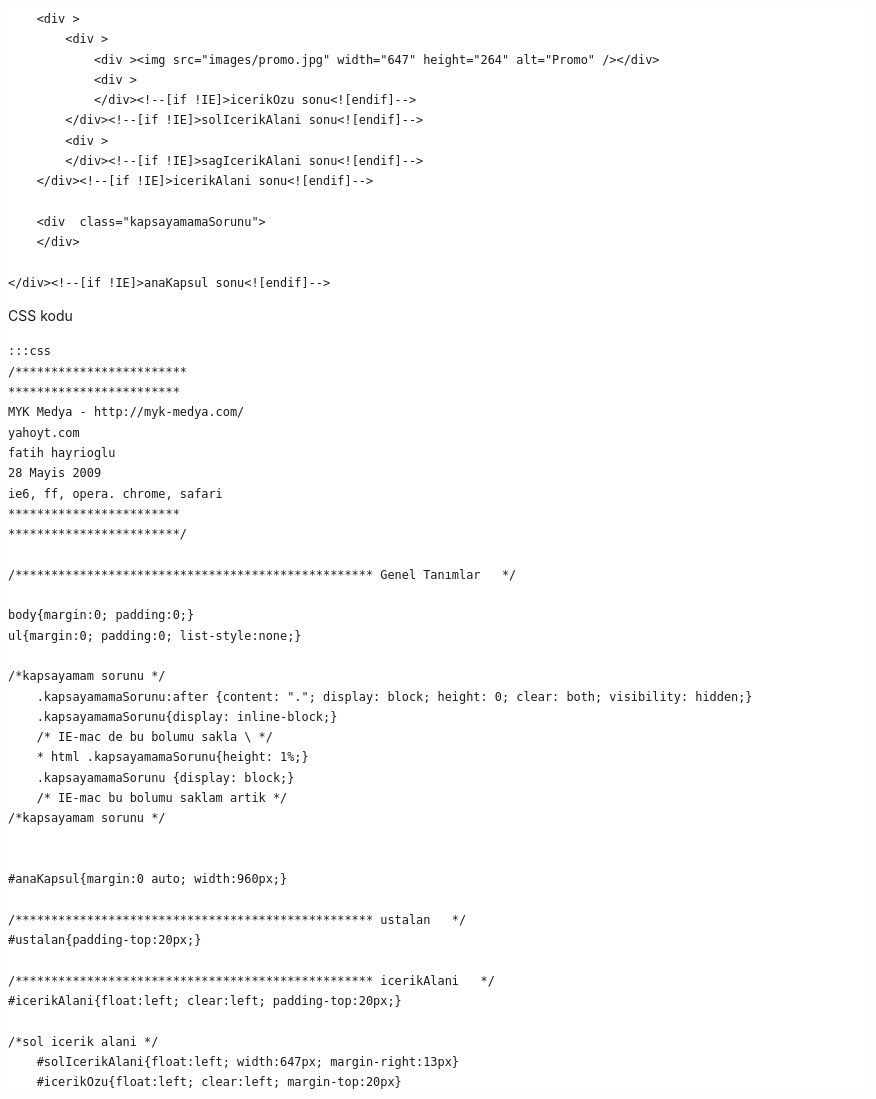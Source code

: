 	    <div >
	        <div >
	            <div ><img src="images/promo.jpg" width="647" height="264" alt="Promo" /></div>
	            <div >
	            </div><!--[if !IE]>icerikOzu sonu<![endif]-->
	        </div><!--[if !IE]>solIcerikAlani sonu<![endif]-->
	        <div >
	        </div><!--[if !IE]>sagIcerikAlani sonu<![endif]-->
	    </div><!--[if !IE]>icerikAlani sonu<![endif]-->

	    <div  class="kapsayamamaSorunu">
	    </div>

	</div><!--[if !IE]>anaKapsul sonu<![endif]-->

CSS kodu

	:::css
	/************************
	************************
	MYK Medya - http://myk-medya.com/
	yahoyt.com
	fatih hayrioglu
	28 Mayis 2009
	ie6, ff, opera. chrome, safari
	************************
	************************/

	/************************************************** Genel Tanımlar   */

	body{margin:0; padding:0;}
	ul{margin:0; padding:0; list-style:none;}

	/*kapsayamam sorunu */
	    .kapsayamamaSorunu:after {content: "."; display: block; height: 0; clear: both; visibility: hidden;}
	    .kapsayamamaSorunu{display: inline-block;}
	    /* IE-mac de bu bolumu sakla \ */
	    * html .kapsayamamaSorunu{height: 1%;}
	    .kapsayamamaSorunu {display: block;}
	    /* IE-mac bu bolumu saklam artik */
	/*kapsayamam sorunu */


	#anaKapsul{margin:0 auto; width:960px;}

	/************************************************** ustalan   */
	#ustalan{padding-top:20px;}

	/************************************************** icerikAlani   */
	#icerikAlani{float:left; clear:left; padding-top:20px;}

	/*sol icerik alani */
	    #solIcerikAlani{float:left; width:647px; margin-right:13px}
	    #icerikOzu{float:left; clear:left; margin-top:20px}


  [css_duzenleme2]: /images/css_duzenleme2.gif
  [http://www.fatihhayrioglu.com/cssde-kisaltmalar/]: http://www.fatihhayrioglu.com/cssde-kisaltmalar/
  [YUI CSS Reset]: http://developer.yahoo.com/yui/reset/ "YUI CSS REset"
  [Eric Meyer]: http://meyerweb.com/eric/thoughts/2007/05/01/reset-reloaded/
  [yazdığım]: http://www.fatihhayrioglu.com/css-editorleri/ "yazdığım"
  [dw_duz_01]: /images/dw_duz_01.gif
  [dw_duz_02]: /images/dw_duz_02.gif
  [dw_duz_03]: /images/dw_duz_03.gif
  [dw_stil_ayarlama]: /images/dw_stil_ayarlama.gif
  [hiza_cizgileri]: /images/hiza_cizgileri.gif
  [http://www.webdesignerdepot.com/2009/05/10-best-css-practices-to-improve-your-code/]: http://www.webdesignerdepot.com/2009/05/10-best-css-practices-to-improve-your-code/
  [https://developer.mozilla.org/en/Underscores_in_class_and_ID_Names]: https://developer.mozilla.org/en/Underscores_in_class_and_ID_Names
  [http://davidwalsh.name/format-css-files]: http://davidwalsh.name/format-css-files
  [http://help.adobe.com/en_US/Dreamweaver/10.0_Using/WS6A10E93F-6587-4e1b-956C-03CBD7F678BBa.html]: http://help.adobe.com/en_US/Dreamweaver/10.0_Using/WS6A10E93F-6587-4e1b-956C-03CBD7F678BBa.html
  [http://www.smashingmagazine.com/2008/05/02/improving-code-readability-with-css-styleguides/]: http://www.smashingmagazine.com/2008/05/02/improving-code-readability-with-css-styleguides/
  [http://www.louddog.com/bloggity/2008/03/css-best-practices.php]: http://www.louddog.com/bloggity/2008/03/css-best-practices.php
  [http://css-tricks.com/indent-css-changes-you-are-unsure-about/]: http://css-tricks.com/indent-css-changes-you-are-unsure-about/
  [http://woork.blogspot.com/2008/03/write-well-structured-css-file-without.html]: http://woork.blogspot.com/2008/03/write-well-structured-css-file-without.html
  [http://woork.blogspot.com/2008/01/optimize-your-css-files-to-improve-code.html]: http://woork.blogspot.com/2008/01/optimize-your-css-files-to-improve-code.html
  [http://www.smashingmagazine.com/2007/05/10/70-expert-ideas-for-better-css-coding/]: http://www.smashingmagazine.com/2007/05/10/70-expert-ideas-for-better-css-coding/
  [http://css-tricks.com/video-screencasts/8-css-formatting/]: http://css-tricks.com/video-screencasts/8-css-formatting/
  [http://www.graphicrating.com/2009/02/23/css-code-readability-tips/]: http://www.graphicrating.com/2009/02/23/css-code-readability-tips/
  [http://developer.yahoo.com/performance/rules.html#num_http]: http://developer.yahoo.com/performance/rules.html#num_http